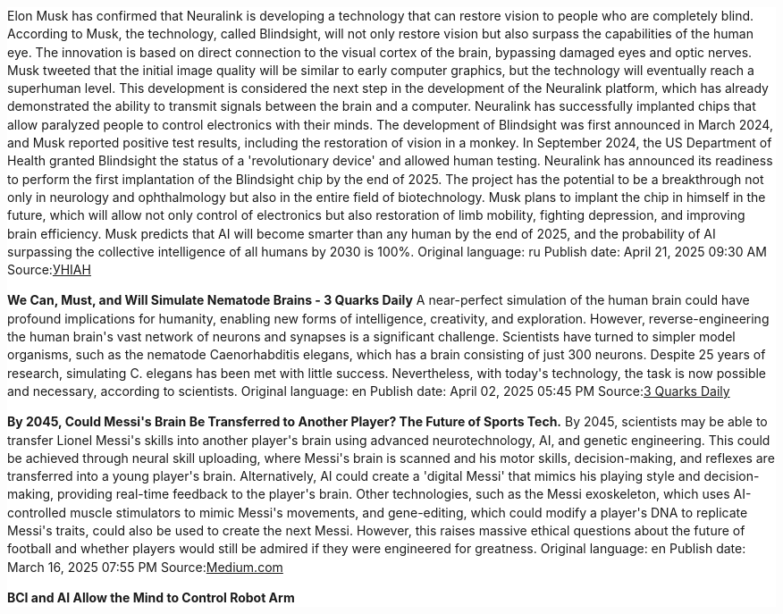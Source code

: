 Elon Musk has confirmed that Neuralink is developing a technology that can restore vision to people who are completely blind. According to Musk, the technology, called Blindsight, will not only restore vision but also surpass the capabilities of the human eye. The innovation is based on direct connection to the visual cortex of the brain, bypassing damaged eyes and optic nerves. Musk tweeted that the initial image quality will be similar to early computer graphics, but the technology will eventually reach a superhuman level. This development is considered the next step in the development of the Neuralink platform, which has already demonstrated the ability to transmit signals between the brain and a computer. Neuralink has successfully implanted chips that allow paralyzed people to control electronics with their minds. The development of Blindsight was first announced in March 2024, and Musk reported positive test results, including the restoration of vision in a monkey. In September 2024, the US Department of Health granted Blindsight the status of a 'revolutionary device' and allowed human testing. Neuralink has announced its readiness to perform the first implantation of the Blindsight chip by the end of 2025. The project has the potential to be a breakthrough not only in neurology and ophthalmology but also in the entire field of biotechnology. Musk plans to implant the chip in himself in the future, which will allow not only control of electronics but also restoration of limb mobility, fighting depression, and improving brain efficiency. Musk predicts that AI will become smarter than any human by the end of 2025, and the probability of AI surpassing the collective intelligence of all humans by 2030 is 100%.
Original language: ru
Publish date: April 21, 2025 09:30 AM
Source:[УНІАН](https://www.unian.net/techno/neiroseti/neuralink-chip-novaya-razrabotka-maska-dast-slepym-zrenie-luchshe-obychnogo-12984078.html)

**We Can, Must, and Will Simulate Nematode Brains - 3 Quarks Daily**
A near-perfect simulation of the human brain could have profound implications for humanity, enabling new forms of intelligence, creativity, and exploration. However, reverse-engineering the human brain's vast network of neurons and synapses is a significant challenge. Scientists have turned to simpler model organisms, such as the nematode Caenorhabditis elegans, which has a brain consisting of just 300 neurons. Despite 25 years of research, simulating C. elegans has been met with little success. Nevertheless, with today's technology, the task is now possible and necessary, according to scientists.
Original language: en
Publish date: April 02, 2025 05:45 PM
Source:[3 Quarks Daily](https://3quarksdaily.com/3quarksdaily/2025/04/we-can-must-and-will-simulate-nematode-brains.html)

**By 2045, Could Messi's Brain Be Transferred to Another Player? The Future of Sports Tech.**
By 2045, scientists may be able to transfer Lionel Messi's skills into another player's brain using advanced neurotechnology, AI, and genetic engineering. This could be achieved through neural skill uploading, where Messi's brain is scanned and his motor skills, decision-making, and reflexes are transferred into a young player's brain. Alternatively, AI could create a 'digital Messi' that mimics his playing style and decision-making, providing real-time feedback to the player's brain. Other technologies, such as the Messi exoskeleton, which uses AI-controlled muscle stimulators to mimic Messi's movements, and gene-editing, which could modify a player's DNA to replicate Messi's traits, could also be used to create the next Messi. However, this raises massive ethical questions about the future of football and whether players would still be admired if they were engineered for greatness.
Original language: en
Publish date: March 16, 2025 07:55 PM
Source:[Medium.com](https://medium.com/@ahishamelc/by-2045-could-messis-brain-be-transferred-to-another-player-the-future-of-sports-tech-f9f8ab89cc4d)

**BCI and AI Allow the Mind to Control Robot Arm**